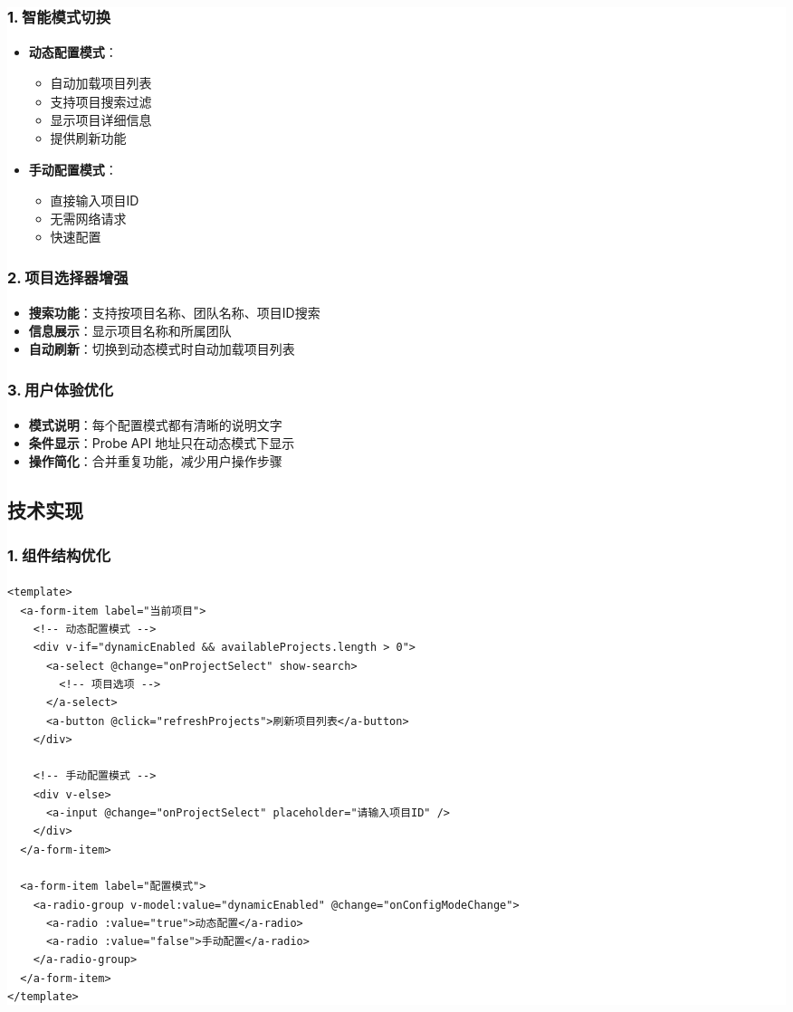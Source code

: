 ### 1. 智能模式切换
- **动态配置模式**：
  - 自动加载项目列表
  - 支持项目搜索过滤
  - 显示项目详细信息
  - 提供刷新功能

- **手动配置模式**：
  - 直接输入项目ID
  - 无需网络请求
  - 快速配置

### 2. 项目选择器增强
- **搜索功能**：支持按项目名称、团队名称、项目ID搜索
- **信息展示**：显示项目名称和所属团队
- **自动刷新**：切换到动态模式时自动加载项目列表

### 3. 用户体验优化
- **模式说明**：每个配置模式都有清晰的说明文字
- **条件显示**：Probe API 地址只在动态模式下显示
- **操作简化**：合并重复功能，减少用户操作步骤

## 技术实现

### 1. 组件结构优化

```vue
<template>
  <a-form-item label="当前项目">
    <!-- 动态配置模式 -->
    <div v-if="dynamicEnabled && availableProjects.length > 0">
      <a-select @change="onProjectSelect" show-search>
        <!-- 项目选项 -->
      </a-select>
      <a-button @click="refreshProjects">刷新项目列表</a-button>
    </div>
    
    <!-- 手动配置模式 -->
    <div v-else>
      <a-input @change="onProjectSelect" placeholder="请输入项目ID" />
    </div>
  </a-form-item>
  
  <a-form-item label="配置模式">
    <a-radio-group v-model:value="dynamicEnabled" @change="onConfigModeChange">
      <a-radio :value="true">动态配置</a-radio>
      <a-radio :value="false">手动配置</a-radio>
    </a-radio-group>
  </a-form-item>
</template>
```
